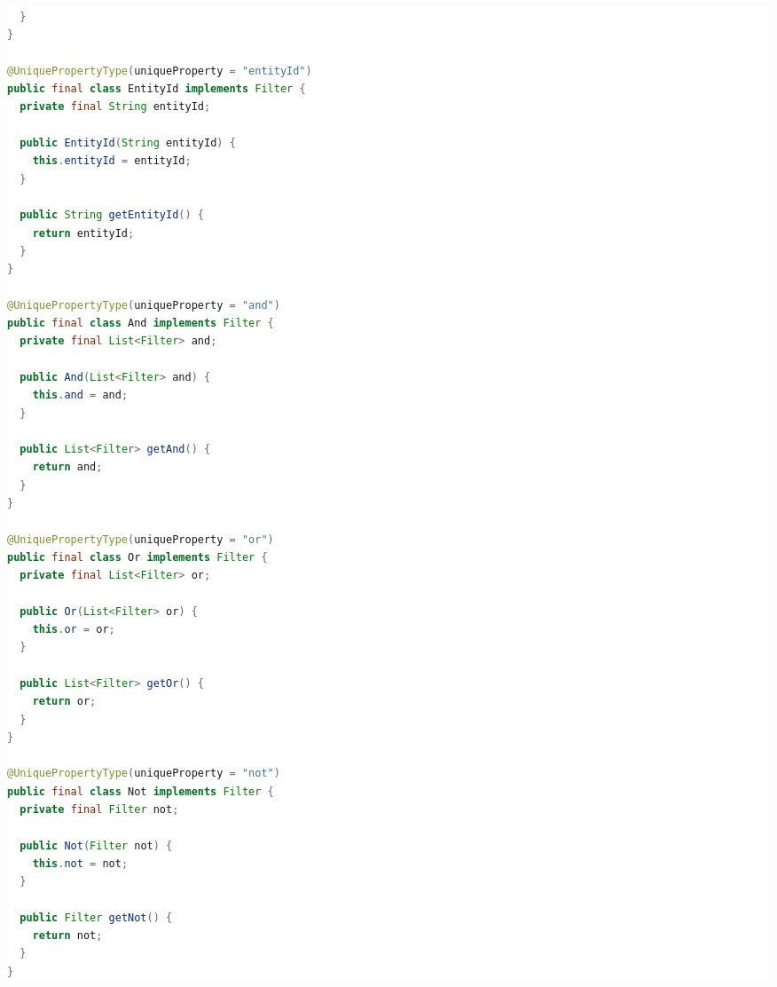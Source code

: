 ```java
  }
}

@UniquePropertyType(uniqueProperty = "entityId")
public final class EntityId implements Filter {
  private final String entityId;

  public EntityId(String entityId) {
    this.entityId = entityId;
  }

  public String getEntityId() {
    return entityId;
  }
}

@UniquePropertyType(uniqueProperty = "and")
public final class And implements Filter {
  private final List<Filter> and;

  public And(List<Filter> and) {
    this.and = and;
  }

  public List<Filter> getAnd() {
    return and;
  }
}

@UniquePropertyType(uniqueProperty = "or")
public final class Or implements Filter {
  private final List<Filter> or;

  public Or(List<Filter> or) {
    this.or = or;
  }

  public List<Filter> getOr() {
    return or;
  }
}

@UniquePropertyType(uniqueProperty = "not")
public final class Not implements Filter {
  private final Filter not;

  public Not(Filter not) {
    this.not = not;
  }

  public Filter getNot() {
    return not;
  }
}
```
